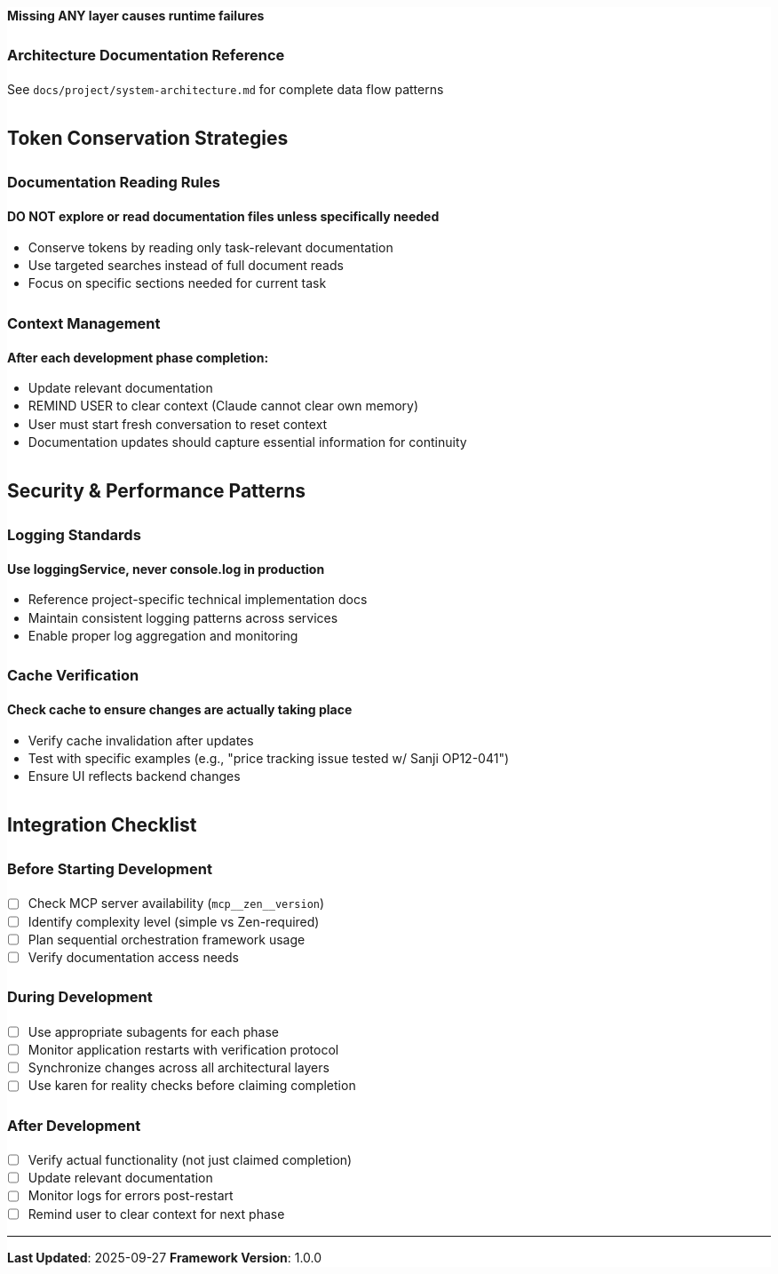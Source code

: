 **Missing ANY layer causes runtime failures**

### Architecture Documentation Reference
See `docs/project/system-architecture.md` for complete data flow patterns

## Token Conservation Strategies

### Documentation Reading Rules
**DO NOT explore or read documentation files unless specifically needed**

- Conserve tokens by reading only task-relevant documentation
- Use targeted searches instead of full document reads
- Focus on specific sections needed for current task

### Context Management
**After each development phase completion:**

- Update relevant documentation
- REMIND USER to clear context (Claude cannot clear own memory)
- User must start fresh conversation to reset context
- Documentation updates should capture essential information for continuity

## Security & Performance Patterns

### Logging Standards
**Use loggingService, never console.log in production**

- Reference project-specific technical implementation docs
- Maintain consistent logging patterns across services
- Enable proper log aggregation and monitoring

### Cache Verification
**Check cache to ensure changes are actually taking place**

- Verify cache invalidation after updates
- Test with specific examples (e.g., "price tracking issue tested w/ Sanji OP12-041")
- Ensure UI reflects backend changes

## Integration Checklist

### Before Starting Development
- [ ] Check MCP server availability (`mcp__zen__version`)
- [ ] Identify complexity level (simple vs Zen-required)
- [ ] Plan sequential orchestration framework usage
- [ ] Verify documentation access needs

### During Development  
- [ ] Use appropriate subagents for each phase
- [ ] Monitor application restarts with verification protocol
- [ ] Synchronize changes across all architectural layers
- [ ] Use karen for reality checks before claiming completion

### After Development
- [ ] Verify actual functionality (not just claimed completion)
- [ ] Update relevant documentation
- [ ] Monitor logs for errors post-restart
- [ ] Remind user to clear context for next phase

---

**Last Updated**: 2025-09-27
**Framework Version**: 1.0.0